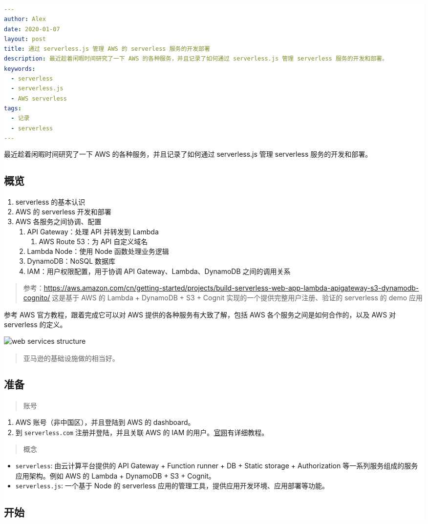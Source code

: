 ```yaml
---
author: Alex
date: 2020-01-07
layout: post
title: 通过 serverless.js 管理 AWS 的 serverless 服务的开发部署
description: 最近趁着闲暇时间研究了一下 AWS 的各种服务，并且记录了如何通过 serverless.js 管理 serverless 服务的开发和部署。
keywords: 
  - serverless
  - serverless.js
  - AWS serverless
tags:
  - 记录
  - serverless
---
```


最近趁着闲暇时间研究了一下 AWS 的各种服务，并且记录了如何通过 serverless.js 管理 serverless 服务的开发和部署。

## 概览

1. serverless 的基本认识
2. AWS 的 serverless 开发和部署
3. AWS 各服务之间协调、配置
   1. API Gateway：处理 API 并转发到 Lambda
      1. AWS Route 53：为 API 自定义域名
   2. Lambda Node：使用 Node 函数处理业务逻辑
   3. DynamoDB：NoSQL 数据库
   4. IAM：用户权限配置，用于协调 API Gateway、Lambda、DynamoDB 之间的调用关系

> 参考：https://aws.amazon.com/cn/getting-started/projects/build-serverless-web-app-lambda-apigateway-s3-dynamodb-cognito/
> 这是基于 AWS 的 Lambda + DynamoDB + S3 + Cognit 实现的一个提供完整用户注册、验证的 serverless 的 demo 应用

参考 AWS 官方教程，跟着完成它可以对 AWS 提供的各种服务有大致了解，包括 AWS 各个服务之间是如何合作的，以及 AWS 对 serverless 的定义。

![web services structure](/assets/images/serverless/aws_services.png)

> 亚马逊的基础设施做的相当好。

## 准备

> 账号

1. AWS 账号（非中国区），并且登陆到 AWS 的 dashboard。
2. 到 `serverless.com` 注册并登陆，并且关联 AWS 的 IAM 的用户。[官网](https://serverless.com/)有详细教程。

> 概念

- `serverless`: 由云计算平台提供的 API Gateway + Function runner + DB + Static storage + Authorization 等一系列服务组成的服务应用架构。例如 AWS 的 Lambda + DynamoDB + S3 + Cognit。
- `serverless.js`: 一个基于 Node 的 serverless 应用的管理工具，提供应用开发环境、应用部署等功能。

## 开始
